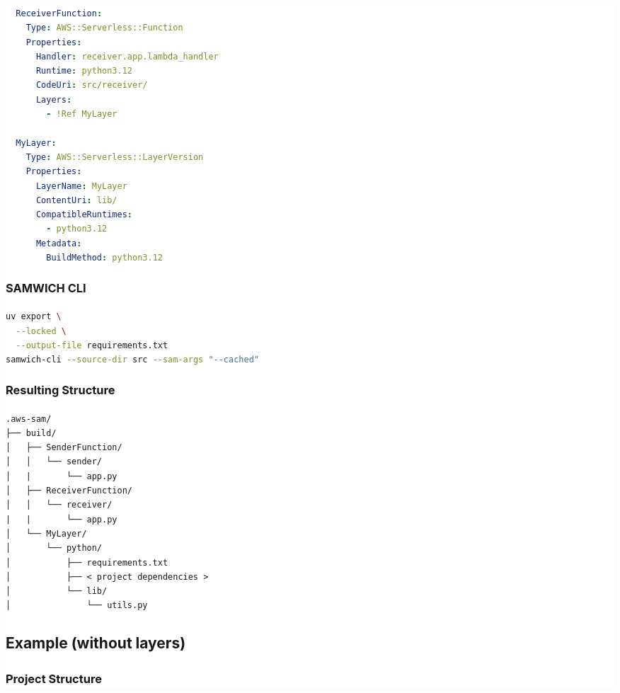 ```yaml
  ReceiverFunction:
    Type: AWS::Serverless::Function
    Properties:
      Handler: receiver.app.lambda_handler
      Runtime: python3.12
      CodeUri: src/receiver/
      Layers:
        - !Ref MyLayer

  MyLayer:
    Type: AWS::Serverless::LayerVersion
    Properties:
      LayerName: MyLayer
      ContentUri: lib/
      CompatibleRuntimes:
        - python3.12
      Metadata:
        BuildMethod: python3.12
```

### SAMWICH CLI

```bash
uv export \
  --locked \
  --output-file requirements.txt
samwich-cli --source-dir src --sam-args "--cached"
```

### Resulting Structure

```
.aws-sam/
├── build/
│   ├── SenderFunction/
│   │   └── sender/
│   |       └── app.py
│   ├── ReceiverFunction/
│   │   └── receiver/
|   |       └── app.py
│   └── MyLayer/
│       └── python/
│           ├── requirements.txt
│           ├── < project dependencies >
│           └── lib/
│               └── utils.py
```

## Example (without layers)

### Project Structure
